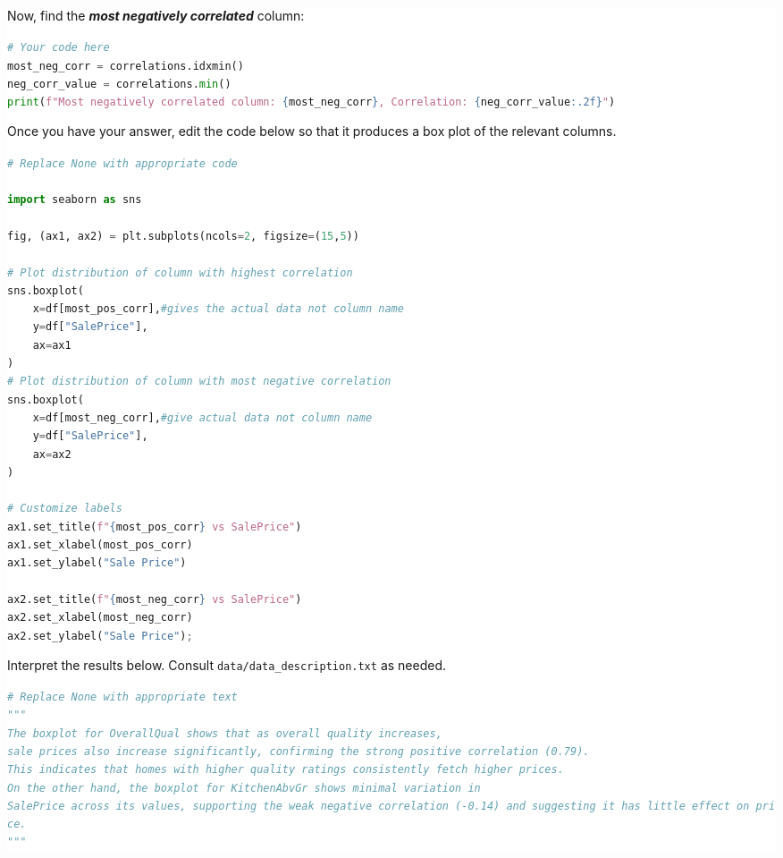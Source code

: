 Now, find the ***most negatively correlated*** column:


```python
# Your code here
most_neg_corr = correlations.idxmin()
neg_corr_value = correlations.min()
print(f"Most negatively correlated column: {most_neg_corr}, Correlation: {neg_corr_value:.2f}")

```

Once you have your answer, edit the code below so that it produces a box plot of the relevant columns.


```python
# Replace None with appropriate code

import seaborn as sns

fig, (ax1, ax2) = plt.subplots(ncols=2, figsize=(15,5))

# Plot distribution of column with highest correlation
sns.boxplot(
    x=df[most_pos_corr],#gives the actual data not column name 
    y=df["SalePrice"],
    ax=ax1
)
# Plot distribution of column with most negative correlation
sns.boxplot(
    x=df[most_neg_corr],#give actual data not column name 
    y=df["SalePrice"],
    ax=ax2
)

# Customize labels
ax1.set_title(f"{most_pos_corr} vs SalePrice")
ax1.set_xlabel(most_pos_corr)
ax1.set_ylabel("Sale Price")

ax2.set_title(f"{most_neg_corr} vs SalePrice")
ax2.set_xlabel(most_neg_corr)
ax2.set_ylabel("Sale Price");
```

Interpret the results below. Consult `data/data_description.txt` as needed.


```python
# Replace None with appropriate text
"""
The boxplot for OverallQual shows that as overall quality increases,
sale prices also increase significantly, confirming the strong positive correlation (0.79).
This indicates that homes with higher quality ratings consistently fetch higher prices.
On the other hand, the boxplot for KitchenAbvGr shows minimal variation in 
SalePrice across its values, supporting the weak negative correlation (-0.14) and suggesting it has little effect on price.
""" 
```
